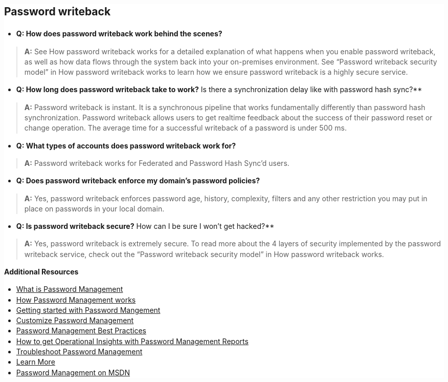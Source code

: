 
## Password writeback <a href="sspr-faq-writeback"></a>
 - **Q:  How does password writeback work behind the scenes?**
 > **A:** See How password writeback works for a detailed explanation of what happens when you enable password writeback, as well as how data flows through the system back into your on-premises environment. See “Password writeback security model” in How password writeback works to learn how we ensure password writeback is a highly secure service.
 - **Q:  How long does password writeback take to work?**  Is there a synchronization delay like with password hash sync?**
 > **A:** Password writeback is instant. It is a synchronous pipeline that works fundamentally differently than password hash synchronization. Password writeback allows users to get realtime feedback about the success of their password reset or change operation. The average time for a successful writeback of a password is under 500 ms.
 - **Q:  What types of accounts does password writeback work for?**
 > **A:** Password writeback works for Federated and Password Hash Sync’d users.
 - **Q:  Does password writeback enforce my domain’s password policies?**
 > **A:** Yes, password writeback enforces password age, history, complexity, filters and any other restriction you may put in place on passwords in your local domain.
 - **Q:  Is password writeback secure?**  How can I be sure I won’t get hacked?**
 > **A:** Yes, password writeback is extremely secure. To read more about the 4 layers of security implemented by the password writeback service, check out the “Password writeback security model” in How password writeback works.


**Additional Resources**


* [What is Password Management](active-directory-passwords.md)
* [How Password Management works](active-directory-passwords-how-it-works.md)
* [Getting started with Password Mangement](active-directory-passwords-getting-started.md)
* [Customize Password Management](active-directory-passwords-customize.md)
* [Password Management Best Practices](active-directory-passwords-best-practices.md)
* [How to get Operational Insights with Password Management Reports](active-directory-passwords-get-insights.md)
* [Troubleshoot Password Management](active-directory-passwords-troubleshoot.md)
* [Learn More](active-directory-passwords-learn-more.md)
* [Password Management on MSDN](https://msdn.microsoft.com/library/azure/dn510386.aspx)


[001]: media\active-directory-passwords-faq\001.jpg "Image_001.jpg"
[002]: media\active-directory-passwords-faq\002.jpg "Image_002.jpg"
